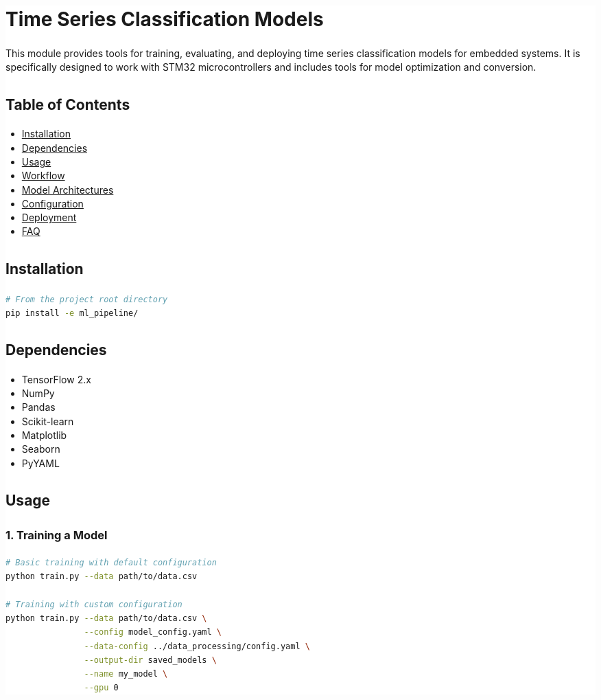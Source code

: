 # Time Series Classification Models

This module provides tools for training, evaluating, and deploying time series classification models for embedded systems. It is specifically designed to work with STM32 microcontrollers and includes tools for model optimization and conversion.

## Table of Contents

- [Installation](#installation)
- [Dependencies](#dependencies)
- [Usage](#usage)
- [Workflow](#workflow)
- [Model Architectures](#model-architectures)
- [Configuration](#configuration)
- [Deployment](#deployment)
- [FAQ](#faq)

## Installation

```bash
# From the project root directory
pip install -e ml_pipeline/
```

## Dependencies

- TensorFlow 2.x
- NumPy
- Pandas
- Scikit-learn
- Matplotlib
- Seaborn
- PyYAML

## Usage

### 1. Training a Model

```bash
# Basic training with default configuration
python train.py --data path/to/data.csv

# Training with custom configuration
python train.py --data path/to/data.csv \
                --config model_config.yaml \
                --data-config ../data_processing/config.yaml \
                --output-dir saved_models \
                --name my_model \
                --gpu 0
```
